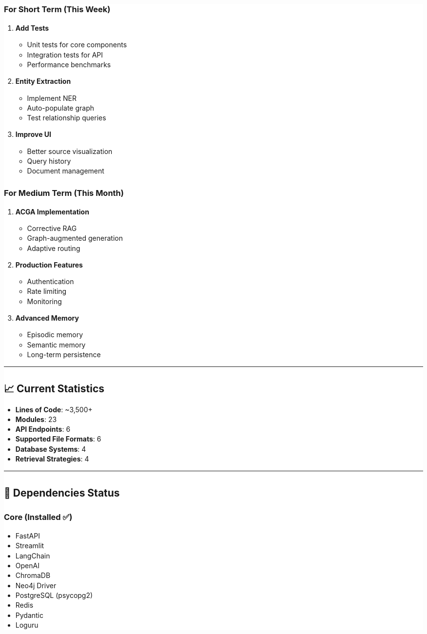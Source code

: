 ### For Short Term (This Week)

1. **Add Tests**
   - Unit tests for core components
   - Integration tests for API
   - Performance benchmarks

2. **Entity Extraction**
   - Implement NER
   - Auto-populate graph
   - Test relationship queries

3. **Improve UI**
   - Better source visualization
   - Query history
   - Document management

### For Medium Term (This Month)

1. **ACGA Implementation**
   - Corrective RAG
   - Graph-augmented generation
   - Adaptive routing

2. **Production Features**
   - Authentication
   - Rate limiting
   - Monitoring

3. **Advanced Memory**
   - Episodic memory
   - Semantic memory
   - Long-term persistence

---

## 📈 Current Statistics

- **Lines of Code**: ~3,500+
- **Modules**: 23
- **API Endpoints**: 6
- **Supported File Formats**: 6
- **Database Systems**: 4
- **Retrieval Strategies**: 4

---

## 🔗 Dependencies Status

### Core (Installed ✅)
- FastAPI
- Streamlit
- LangChain
- OpenAI
- ChromaDB
- Neo4j Driver
- PostgreSQL (psycopg2)
- Redis
- Pydantic
- Loguru
